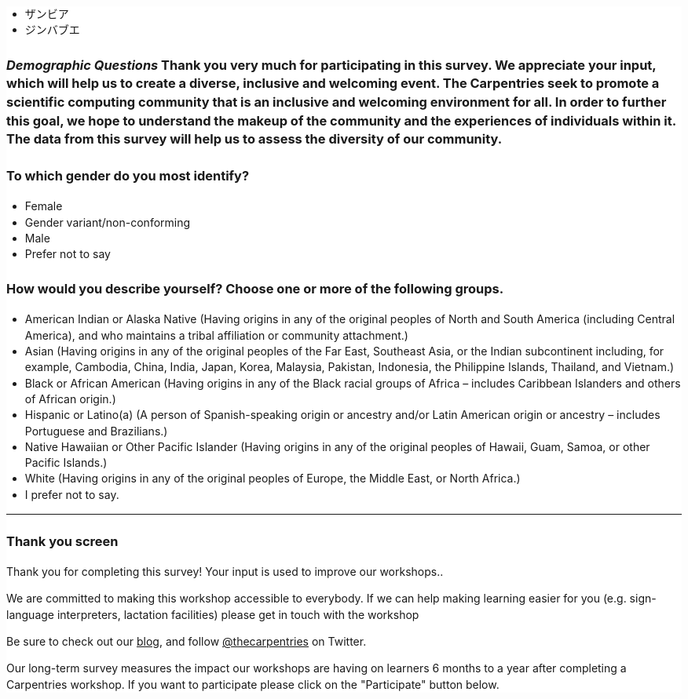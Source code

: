 - ザンビア
- ジンバブエ

### *Demographic Questions* Thank you very much for participating in this survey.  We appreciate your input, which will help us to create a diverse, inclusive and welcoming event.   The Carpentries seek to promote a scientific computing community that is an inclusive and welcoming environment for all. In order to further this goal, we hope to understand the makeup of the community and the experiences of individuals within it. The data from this survey will help us to assess the diversity of our community.

### To which gender do you most identify? 

- Female 
- Gender variant/non-conforming 
- Male 
- Prefer not to say 

### How would you describe yourself? Choose one or more of the following groups.  

- American Indian or Alaska Native (Having origins in any of the original peoples of North and South America (including Central America), and who maintains a tribal affiliation or community attachment.) 
- Asian (Having origins in any of the original peoples of the Far East, Southeast Asia, or the Indian subcontinent including, for example, Cambodia, China, India, Japan, Korea, Malaysia, Pakistan, Indonesia, the Philippine Islands, Thailand, and Vietnam.) 
- Black or African American (Having origins in any of the Black racial groups of Africa – includes Caribbean Islanders and others of African origin.) 
- Hispanic or Latino(a) (A person of Spanish-speaking origin or ancestry and/or Latin American origin or ancestry – includes Portuguese and Brazilians.) 
- Native Hawaiian or Other Pacific Islander (Having origins in any of the original peoples of Hawaii, Guam, Samoa, or other Pacific Islands.) 
- White (Having origins in any of the original peoples of Europe, the Middle East, or North Africa.) 
- I prefer not to say. 

-----------

### Thank you screen 
Thank you for completing this survey! Your input is used to improve our workshops..

We are committed to making this workshop accessible to everybody. If we can help making learning easier for you (e.g. sign-language interpreters, lactation facilities) please get in touch with the workshop

Be sure to check out our [blog](https://carpentries.org/blog), and follow [@thecarpentries](https://twitter.com/thecarpentries) on Twitter.

Our long-term survey measures the impact our workshops are having on learners 6 months to a year after completing a Carpentries workshop. If you want to participate please click on the "Participate" button below.

